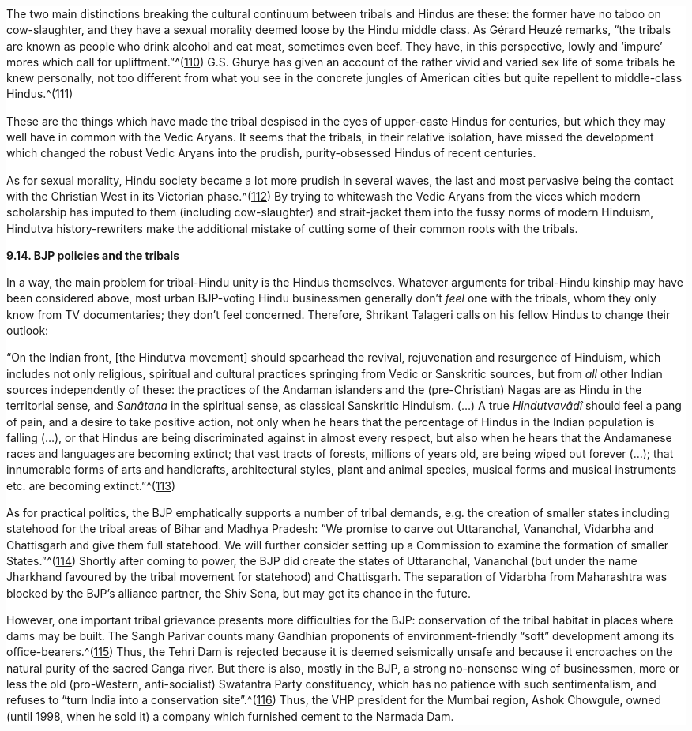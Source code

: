 The two main distinctions breaking the cultural continuum between tribals and Hindus are these: the former have no taboo on cow-slaughter, and they have a sexual morality deemed loose by the Hindu middle class. As Gérard Heuzé remarks, “the tribals are known as people who drink alcohol and eat meat, sometimes even beef.  They have, in this perspective, lowly and ‘impure’ mores which call for upliftment.”^([110](#110)) G.S. Ghurye has given an account of the rather vivid and varied sex life of some tribals he knew personally, not too different from what you see in the concrete jungles of American cities but quite repellent to middle-class Hindus.^([111](#111))

These are the things which have made the tribal despised in the eyes of upper-caste Hindus for centuries, but which they may well have in common with the Vedic Aryans.  It seems that the tribals, in their relative isolation, have missed the development which changed the robust Vedic Aryans into the prudish, purity-obsessed Hindus of recent centuries.

As for sexual morality, Hindu society became a lot more prudish in several waves, the last and most pervasive being the contact with the Christian West in its Victorian phase.^([112](#112)) By trying to whitewash the Vedic Aryans from the vices which modern scholarship has imputed to them (including cow-slaughter) and strait-jacket them into the fussy norms of modern Hinduism, Hindutva history-rewriters make the additional mistake of cutting some of their common roots with the tribals.

**9.14. BJP policies and the tribals**

In a way, the main problem for tribal-Hindu unity is the Hindus themselves.  Whatever arguments for tribal-Hindu kinship may have been considered above, most urban BJP-voting Hindu businessmen generally don’t *feel* one with the tribals, whom they only know from TV documentaries; they don’t feel concerned.  Therefore, Shrikant Talageri calls on his fellow Hindus to change their outlook:

“On the Indian front, \[the Hindutva movement\] should spearhead the revival, rejuvenation and resurgence of Hinduism, which includes not only religious, spiritual and cultural practices springing from Vedic or Sanskritic sources, but from *all* other Indian sources independently of these: the practices of the Andaman islanders and the (pre-Christian) Nagas are as Hindu in the territorial sense, and *Sanâtana* in the spiritual sense, as classical Sanskritic Hinduism. (…) A true
*Hindutvavâdî* should feel a pang of pain, and a desire to take positive
action, not only when he hears that the percentage of Hindus in the Indian population is falling (…), or that Hindus are being discriminated against in almost every respect, but also when he hears that the Andamanese races and languages are becoming extinct; that vast tracts of forests, millions of years old, are being wiped out forever (…); that innumerable forms of arts and handicrafts, architectural styles, plant and animal species, musical forms and musical instruments etc. are becoming extinct.”^([113](#113))

As for practical politics, the BJP emphatically supports a number of tribal demands, e.g. the creation of smaller states including statehood for the tribal areas of Bihar and Madhya Pradesh: “We promise to carve out Uttaranchal, Vananchal, Vidarbha and Chattisgarh and give them full statehood.  We will further consider setting up a Commission to examine the formation of smaller States.”^([114](#114)) Shortly after coming to power, the BJP did create the states of Uttaranchal, Vananchal (but under the name Jharkhand favoured by the tribal movement for statehood) and Chattisgarh.  The separation of Vidarbha from Maharashtra was blocked by the BJP’s alliance partner, the Shiv Sena, but may get its chance in the future.

However, one important tribal grievance presents more difficulties for the BJP: conservation of the tribal habitat in places where dams may be built.  The Sangh Parivar counts many Gandhian proponents of environment-friendly “soft” development among its office-bearers.^([115](#115)) Thus, the Tehri Dam is rejected because it is deemed seismically unsafe and because it encroaches on the natural purity of the sacred Ganga river.  But there is also, mostly in the BJP, a strong no-nonsense wing of businessmen, more or less the old (pro-Western, anti-socialist) Swatantra Party constituency, which has no patience with such sentimentalism, and refuses to “turn India into a conservation site”.^([116](#116)) Thus, the VHP president for the Mumbai region, Ashok Chowgule, owned (until 1998, when he sold it) a company which furnished cement to the Narmada Dam.
